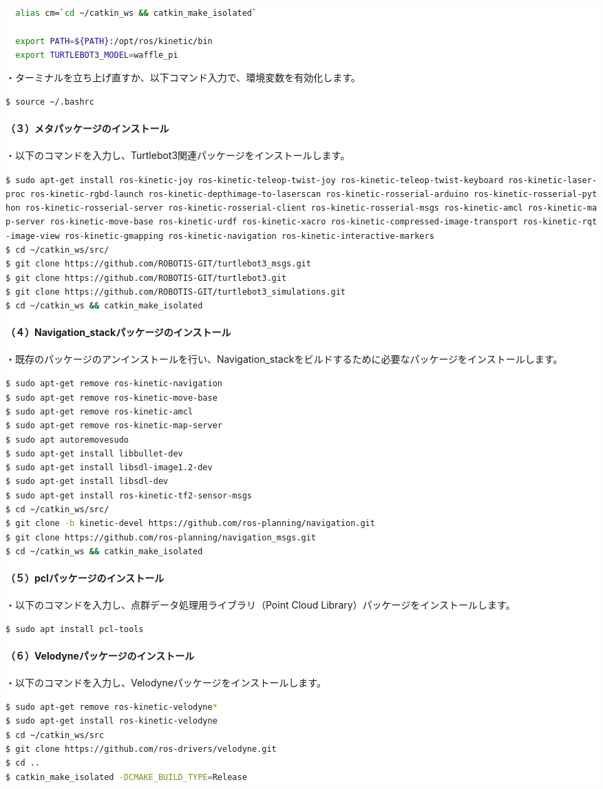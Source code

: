 ```bash
  alias cm=`cd ~/catkin_ws && catkin_make_isolated`

  export PATH=${PATH}:/opt/ros/kinetic/bin
  export TURTLEBOT3_MODEL=waffle_pi
```
・ターミナルを立ち上げ直すか、以下コマンド入力で、環境変数を有効化します。
```bash
$ source ~/.bashrc
```

#### （３）メタパッケージのインストール
・以下のコマンドを入力し、Turtlebot3関連パッケージをインストールします。
```bash
$ sudo apt-get install ros-kinetic-joy ros-kinetic-teleop-twist-joy ros-kinetic-teleop-twist-keyboard ros-kinetic-laser-proc ros-kinetic-rgbd-launch ros-kinetic-depthimage-to-laserscan ros-kinetic-rosserial-arduino ros-kinetic-rosserial-python ros-kinetic-rosserial-server ros-kinetic-rosserial-client ros-kinetic-rosserial-msgs ros-kinetic-amcl ros-kinetic-map-server ros-kinetic-move-base ros-kinetic-urdf ros-kinetic-xacro ros-kinetic-compressed-image-transport ros-kinetic-rqt-image-view ros-kinetic-gmapping ros-kinetic-navigation ros-kinetic-interactive-markers
$ cd ~/catkin_ws/src/
$ git clone https://github.com/ROBOTIS-GIT/turtlebot3_msgs.git
$ git clone https://github.com/ROBOTIS-GIT/turtlebot3.git
$ git clone https://github.com/ROBOTIS-GIT/turtlebot3_simulations.git
$ cd ~/catkin_ws && catkin_make_isolated
```

#### （４）Navigation_stackパッケージのインストール
・既存のパッケージのアンインストールを行い、Navigation_stackをビルドするために必要なパッケージをインストールします。
```bash
$ sudo apt-get remove ros-kinetic-navigation 
$ sudo apt-get remove ros-kinetic-move-base 
$ sudo apt-get remove ros-kinetic-amcl 
$ sudo apt-get remove ros-kinetic-map-server 
$ sudo apt autoremovesudo
$ sudo apt-get install libbullet-dev
$ sudo apt-get install libsdl-image1.2-dev
$ sudo apt-get install libsdl-dev
$ sudo apt-get install ros-kinetic-tf2-sensor-msgs
$ cd ~/catkin_ws/src/
$ git clone -b kinetic-devel https://github.com/ros-planning/navigation.git
$ git clone https://github.com/ros-planning/navigation_msgs.git
$ cd ~/catkin_ws && catkin_make_isolated
```

#### （５）pclパッケージのインストール
・以下のコマンドを入力し、点群データ処理用ライブラリ（Point Cloud Library）パッケージをインストールします。
```bash
$ sudo apt install pcl-tools
```

#### （６）Velodyneパッケージのインストール
・以下のコマンドを入力し、Velodyneパッケージをインストールします。
```bash
$ sudo apt-get remove ros-kinetic-velodyne*
$ sudo apt-get install ros-kinetic-velodyne
$ cd ~/catkin_ws/src
$ git clone https://github.com/ros-drivers/velodyne.git
$ cd ..
$ catkin_make_isolated -DCMAKE_BUILD_TYPE=Release
```
